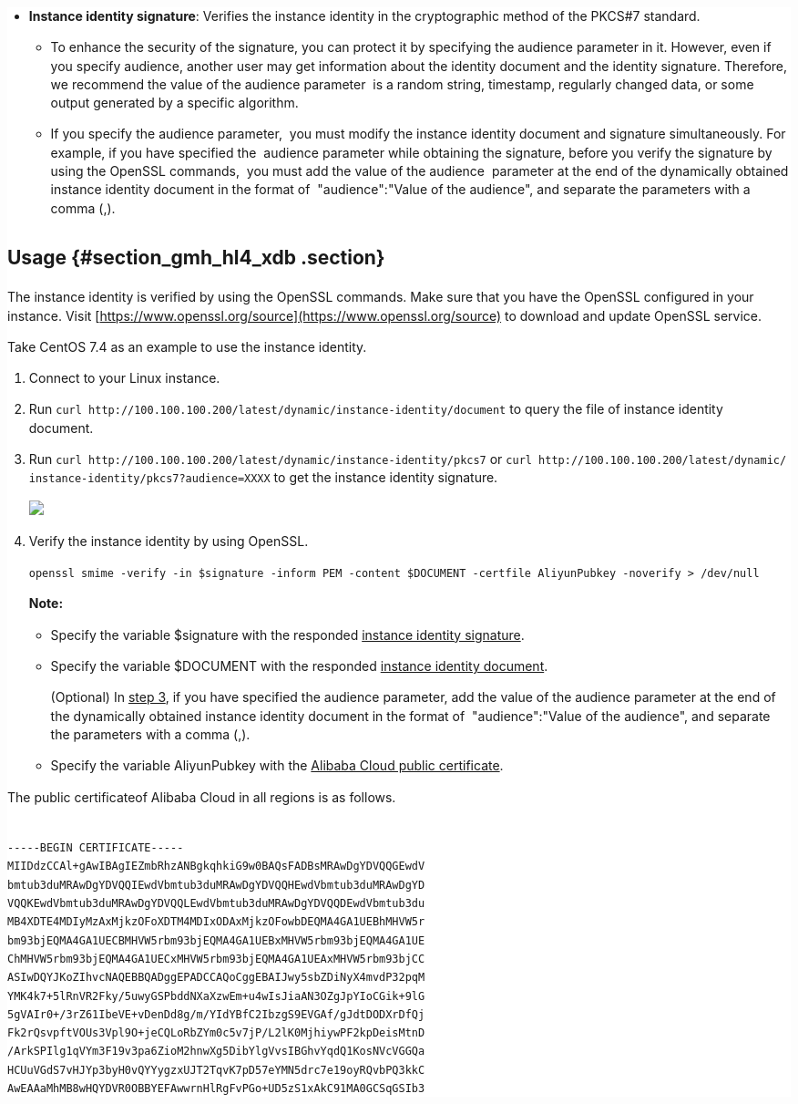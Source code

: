 -   **Instance identity signature**: Verifies the instance identity in the cryptographic method of the PKCS\#7 standard.

    -   To enhance the security of the signature, you can protect it by specifying the audience parameter in it. However, even if you specify audience, another user may get information about the identity document and the identity signature. Therefore, we recommend the value of the audience parameter  is a random string, timestamp, regularly changed data, or some output generated by a specific algorithm.

    -   If you specify the audience parameter,  you must modify the instance identity document and signature simultaneously. For example, if you have specified the  audience parameter while obtaining the signature, before you verify the signature by using the OpenSSL commands,  you must add the value of the audience  parameter at the end of the dynamically obtained instance identity document in the format of  "audience":"Value of the audience", and separate the parameters with a comma \(,\).


## Usage {#section_gmh_hl4_xdb .section}

The instance identity is verified by using the OpenSSL commands. Make sure that you have the OpenSSL configured in your instance. Visit [https://www.openssl.org/source](https://www.openssl.org/source) to download and update OpenSSL service.

Take CentOS 7.4 as an example to use the instance identity.

1.  Connect to your Linux instance.
2.  Run `curl http://100.100.100.200/latest/dynamic/instance-identity/document` to query the file of instance identity document.
3.  Run `curl http://100.100.100.200/latest/dynamic/instance-identity/pkcs7` or `curl http://100.100.100.200/latest/dynamic/instance-identity/pkcs7?audience=XXXX` to get the instance identity signature.

    ![](http://static-aliyun-doc.oss-cn-hangzhou.aliyuncs.com/assets/img/9662/15408046325497_en-US.png)

4.  Verify the instance identity by using OpenSSL.

    ```
    openssl smime -verify -in $signature -inform PEM -content $DOCUMENT -certfile AliyunPubkey -noverify > /dev/null
    ```

    **Note:** 

    -   Specify the variable $signature with the responded [instance identity signature](#Signature).
    -   Specify the variable $DOCUMENT with the responded [instance identity document](#Document).

        \(Optional\) In [step 3](#Signature), if you have specified the audience parameter, add the value of the audience parameter at the end of the dynamically obtained instance identity document in the format of  "audience":"Value of the audience", and separate the parameters with a comma \(,\).

    -   Specify the variable AliyunPubkey with the [Alibaba Cloud public certificate](#Certificates).

The public certificateof Alibaba Cloud in all regions is as follows.

```

-----BEGIN CERTIFICATE-----
MIIDdzCCAl+gAwIBAgIEZmbRhzANBgkqhkiG9w0BAQsFADBsMRAwDgYDVQQGEwdV
bmtub3duMRAwDgYDVQQIEwdVbmtub3duMRAwDgYDVQQHEwdVbmtub3duMRAwDgYD
VQQKEwdVbmtub3duMRAwDgYDVQQLEwdVbmtub3duMRAwDgYDVQQDEwdVbmtub3du
MB4XDTE4MDIyMzAxMjkzOFoXDTM4MDIxODAxMjkzOFowbDEQMA4GA1UEBhMHVW5r
bm93bjEQMA4GA1UECBMHVW5rbm93bjEQMA4GA1UEBxMHVW5rbm93bjEQMA4GA1UE
ChMHVW5rbm93bjEQMA4GA1UECxMHVW5rbm93bjEQMA4GA1UEAxMHVW5rbm93bjCC
ASIwDQYJKoZIhvcNAQEBBQADggEPADCCAQoCggEBAIJwy5sbZDiNyX4mvdP32pqM
YMK4k7+5lRnVR2Fky/5uwyGSPbddNXaXzwEm+u4wIsJiaAN3OZgJpYIoCGik+9lG
5gVAIr0+/3rZ61IbeVE+vDenDd8g/m/YIdYBfC2IbzgS9EVGAf/gJdtDODXrDfQj
Fk2rQsvpftVOUs3Vpl9O+jeCQLoRbZYm0c5v7jP/L2lK0MjhiywPF2kpDeisMtnD
/ArkSPIlg1qVYm3F19v3pa6ZioM2hnwXg5DibYlgVvsIBGhvYqdQ1KosNVcVGGQa
HCUuVGdS7vHJYp3byH0vQYYygzxUJT2TqvK7pD57eYMN5drc7e19oyRQvbPQ3kkC
AwEAAaMhMB8wHQYDVR0OBBYEFAwwrnHlRgFvPGo+UD5zS1xAkC91MA0GCSqGSIb3
```